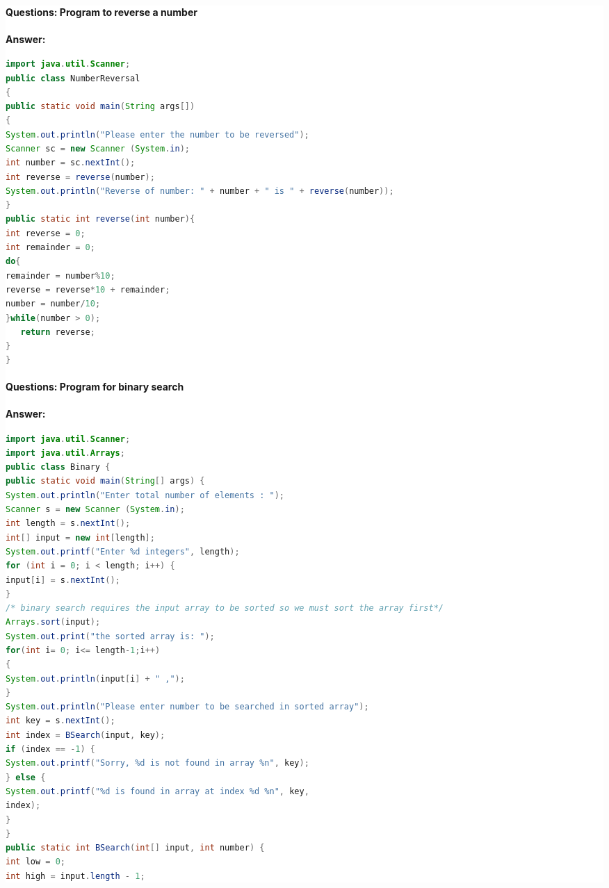 #### **Questions: Program to reverse a number**

**Answer:**

```java
import java.util.Scanner;
public class NumberReversal
{
public static void main(String args[])
{
System.out.println("Please enter the number to be reversed");
Scanner sc = new Scanner (System.in);
int number = sc.nextInt();
int reverse = reverse(number);
System.out.println("Reverse of number: " + number + " is " + reverse(number));
}
public static int reverse(int number){
int reverse = 0;
int remainder = 0;
do{
remainder = number%10;
reverse = reverse*10 + remainder;
number = number/10;
}while(number > 0);
   return reverse;
}
}
```

#### **Questions: Program for binary search**

**Answer:**

```java
import java.util.Scanner;
import java.util.Arrays;
public class Binary {
public static void main(String[] args) {
System.out.println("Enter total number of elements : ");
Scanner s = new Scanner (System.in);
int length = s.nextInt();
int[] input = new int[length];
System.out.printf("Enter %d integers", length);
for (int i = 0; i < length; i++) {
input[i] = s.nextInt();
}
/* binary search requires the input array to be sorted so we must sort the array first*/
Arrays.sort(input);
System.out.print("the sorted array is: ");
for(int i= 0; i<= length-1;i++)
{
System.out.println(input[i] + " ,");
}
System.out.println("Please enter number to be searched in sorted array");
int key = s.nextInt();
int index = BSearch(input, key);
if (index == -1) {
System.out.printf("Sorry, %d is not found in array %n", key);
} else {
System.out.printf("%d is found in array at index %d %n", key,
index);
}
}
public static int BSearch(int[] input, int number) {
int low = 0;
int high = input.length - 1;
```